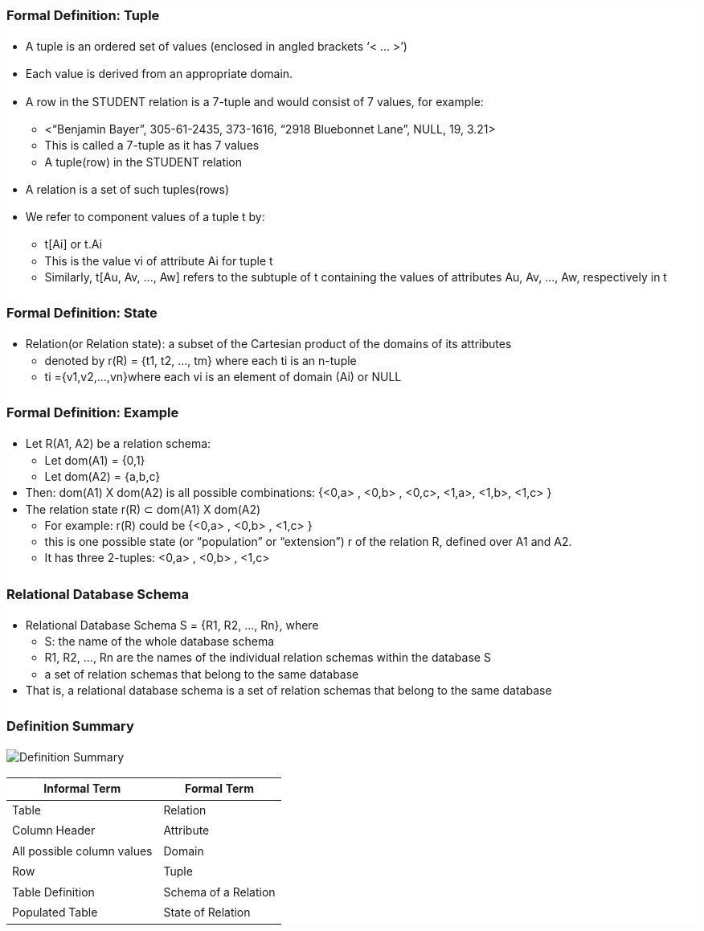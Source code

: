### Formal Definition: Tuple
+ A tuple is an ordered set of values (enclosed in angled brackets ‘< ... >’)
+ Each value is derived from an appropriate domain.
+ A row in the STUDENT relation is a 7-tuple and would consist of 7 values, for example:
  - <“Benjamin Bayer”, 305-61-2435, 373-1616, “2918 Bluebonnet Lane”, NULL, 19, 3.21>
  - This is called a 7-tuple as it has 7 values
  - A tuple(row) in the STUDENT relation
+ A relation is a set of such tuples(rows)

+ We refer to component values of a tuple t by:
  - t[Ai] or t.Ai
  - This is the value vi of attribute Ai for tuple t
  - Similarly, t[Au, Av, ..., Aw] refers to the subtuple of t containing the values of attributes Au, Av, ..., Aw, respectively in t 
### Formal Definition: State
+ Relation(or Relation state): a subset of the Cartesian product of the domains of its attributes
  - denoted by r(R) = {t1, t2, ..., tm} where each ti is an n-tuple
  - ti ={v1,v2,...,vn}where each vi is an element of domain (Ai) or NULL
  
### Formal Definition: Example
+ Let R(A1, A2) be a relation schema:
  - Let dom(A1) = {0,1}
  - Let dom(A2) = {a,b,c}
+ Then: dom(A1) X dom(A2) is all possible combinations: {<0,a> , <0,b> , <0,c>, <1,a>, <1,b>, <1,c> }
+ The relation state r(R) ⊂ dom(A1) X dom(A2)
  - For example: r(R) could be {<0,a> , <0,b> , <1,c> }
  - this is one possible state (or “population” or “extension”) r of the relation R, defined over A1 and A2.
  - It has three 2-tuples: <0,a> , <0,b> , <1,c>
### Relational Database Schema
+ Relational Database Schema S = {R1, R2, ..., Rn}, where
  - S: the name of the whole database schema
  - R1, R2, ..., Rn are the names of the individual relation schemas within the database S
  - a set of relation schemas that belong to the same database
+ That is, a relational database schema is a set of relation schemas that belong to the same database

### Definition Summary

![Definition Summary](https://www.cs.montana.edu/~halla/csci440/n3/figure-3-5.png)

|Informal Term|Formal Term|
|---|---|
|Table|Relation|
|Column Header|Attribute|
|All possible column values|Domain|
|Row|Tuple|
|Table Definition|Schema of a Relation|
|Populated Table|State of Relation|
